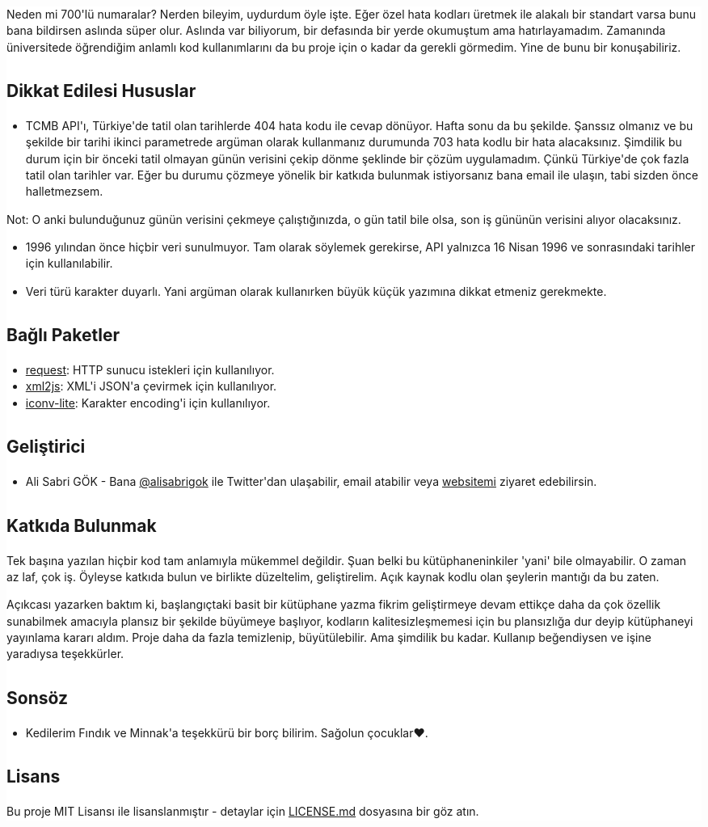 Neden mi 700'lü numaralar? Nerden bileyim, uydurdum öyle işte. Eğer özel hata kodları üretmek ile alakalı bir standart varsa bunu bana bildirsen aslında süper olur. Aslında var biliyorum, bir defasında bir yerde okumuştum ama hatırlayamadım. Zamanında üniversitede öğrendiğim anlamlı kod kullanımlarını da bu proje için o kadar da gerekli görmedim. Yine de bunu bir konuşabiliriz.

## Dikkat Edilesi Hususlar

- TCMB API'ı, Türkiye'de tatil olan tarihlerde 404 hata kodu ile cevap dönüyor. Hafta sonu da bu şekilde. Şanssız olmanız ve bu şekilde bir tarihi ikinci parametrede argüman olarak kullanmanız durumunda 703 hata kodlu bir hata alacaksınız. Şimdilik bu durum için bir önceki tatil olmayan günün verisini çekip dönme şeklinde bir çözüm uygulamadım. Çünkü Türkiye'de çok fazla tatil olan tarihler var. Eğer bu durumu çözmeye yönelik bir katkıda bulunmak istiyorsanız bana email ile ulaşın, tabi sizden önce halletmezsem.

Not: O anki bulunduğunuz günün verisini çekmeye çalıştığınızda, o gün tatil bile olsa, son iş gününün verisini alıyor olacaksınız.

- 1996 yılından önce hiçbir veri sunulmuyor. Tam olarak söylemek gerekirse, API yalnızca 16 Nisan 1996 ve sonrasındaki tarihler için kullanılabilir.

- Veri türü karakter duyarlı. Yani argüman olarak kullanırken büyük küçük yazımına dikkat etmeniz gerekmekte.

## Bağlı Paketler

- [request](https://www.npmjs.com/package/request): HTTP sunucu istekleri için kullanılıyor.
- [xml2js](https://www.npmjs.com/package/xml2js): XML'i JSON'a çevirmek için kullanılıyor.
- [iconv-lite](https://www.npmjs.com/package/xml2js): Karakter encoding'i için kullanılıyor.

## Geliştirici

- Ali Sabri GÖK - Bana [@alisabrigok](https://twitter.com/alisabrigok) ile Twitter'dan ulaşabilir, email atabilir veya [websitemi](http://www.alisabri.com) ziyaret edebilirsin.

## Katkıda Bulunmak

Tek başına yazılan hiçbir kod tam anlamıyla mükemmel değildir. Şuan belki bu kütüphaneninkiler 'yani' bile olmayabilir. O zaman az laf, çok iş. Öyleyse katkıda bulun ve birlikte düzeltelim, geliştirelim. Açık kaynak kodlu olan şeylerin mantığı da bu zaten.

Açıkcası yazarken baktım ki, başlangıçtaki basit bir kütüphane yazma fikrim geliştirmeye devam ettikçe daha da çok özellik sunabilmek amacıyla plansız bir şekilde büyümeye başlıyor, kodların kalitesizleşmemesi için bu plansızlığa dur deyip kütüphaneyi yayınlama kararı aldım. Proje daha da fazla temizlenip, büyütülebilir. Ama şimdilik bu kadar. Kullanıp beğendiysen ve işine yaradıysa teşekkürler.

## Sonsöz

- Kedilerim Fındık ve Minnak'a teşekkürü bir borç bilirim. Sağolun çocuklar♥. 

## Lisans

Bu proje MIT Lisansı ile lisanslanmıştır - detaylar için [LICENSE.md](https://github.com/alisabrigok/tcmb-exchange-rates/blob/master/LICENSE) dosyasına bir göz atın.
